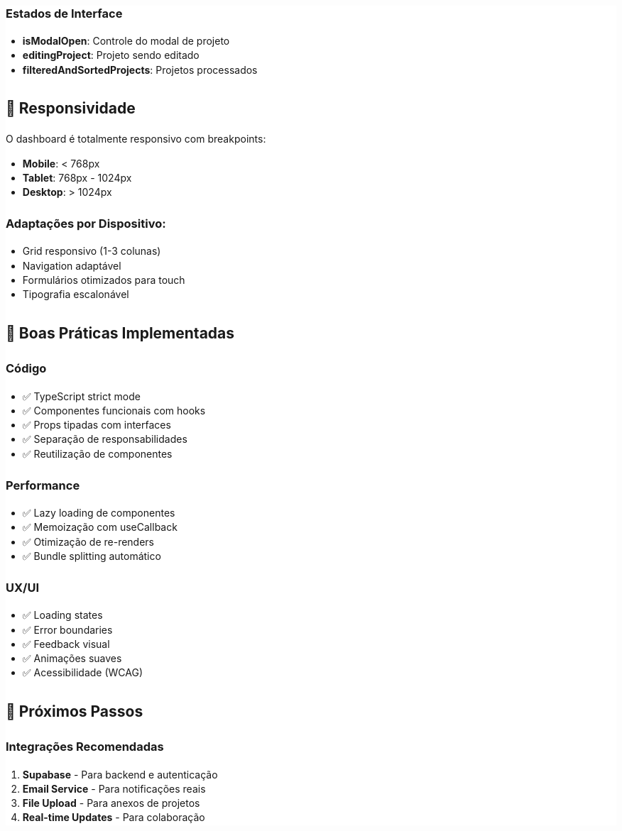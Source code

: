 ### Estados de Interface
- **isModalOpen**: Controle do modal de projeto
- **editingProject**: Projeto sendo editado
- **filteredAndSortedProjects**: Projetos processados

## 📱 Responsividade

O dashboard é totalmente responsivo com breakpoints:
- **Mobile**: < 768px
- **Tablet**: 768px - 1024px
- **Desktop**: > 1024px

### Adaptações por Dispositivo:
- Grid responsivo (1-3 colunas)
- Navigation adaptável
- Formulários otimizados para touch
- Tipografia escalonável

## 🔐 Boas Práticas Implementadas

### Código
- ✅ TypeScript strict mode
- ✅ Componentes funcionais com hooks
- ✅ Props tipadas com interfaces
- ✅ Separação de responsabilidades
- ✅ Reutilização de componentes

### Performance
- ✅ Lazy loading de componentes
- ✅ Memoização com useCallback
- ✅ Otimização de re-renders
- ✅ Bundle splitting automático

### UX/UI
- ✅ Loading states
- ✅ Error boundaries
- ✅ Feedback visual
- ✅ Animações suaves
- ✅ Acessibilidade (WCAG)

## 🔮 Próximos Passos

### Integrações Recomendadas
1. **Supabase** - Para backend e autenticação
2. **Email Service** - Para notificações reais
3. **File Upload** - Para anexos de projetos
4. **Real-time Updates** - Para colaboração
